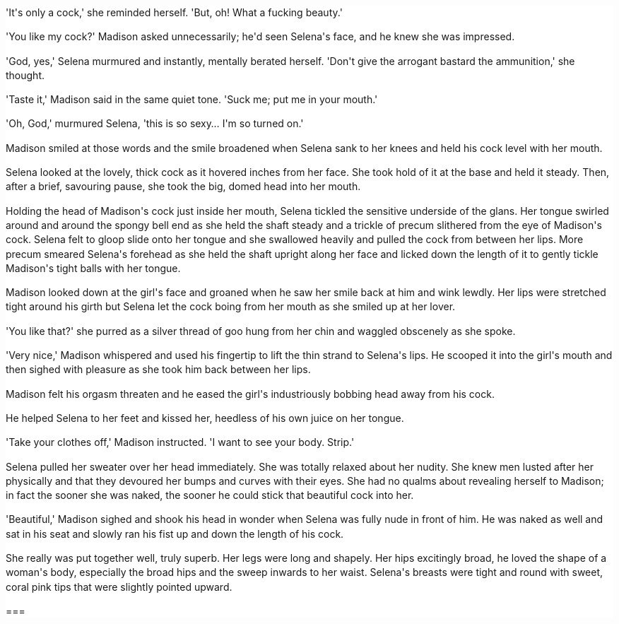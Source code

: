 'It's only a cock,' she reminded herself. 'But, oh! What a fucking beauty.' 

'You like my cock?' Madison asked unnecessarily; he'd seen Selena's face, and he knew she was impressed. 

'God, yes,' Selena murmured and instantly, mentally berated herself. 'Don't give the arrogant bastard the ammunition,' she thought. 

'Taste it,' Madison said in the same quiet tone. 'Suck me; put me in your mouth.' 

'Oh, God,' murmured Selena, 'this is so sexy… I'm so turned on.' 

Madison smiled at those words and the smile broadened when Selena sank to her knees and held his cock level with her mouth. 

Selena looked at the lovely, thick cock as it hovered inches from her face. She took hold of it at the base and held it steady. Then, after a brief, savouring pause, she took the big, domed head into her mouth. 

Holding the head of Madison's cock just inside her mouth, Selena tickled the sensitive underside of the glans. Her tongue swirled around and around the spongy bell end as she held the shaft steady and a trickle of precum slithered from the eye of Madison's cock. Selena felt to gloop slide onto her tongue and she swallowed heavily and pulled the cock from between her lips. More precum smeared Selena's forehead as she held the shaft upright along her face and licked down the length of it to gently tickle Madison's tight balls with her tongue. 

Madison looked down at the girl's face and groaned when he saw her smile back at him and wink lewdly. Her lips were stretched tight around his girth but Selena let the cock boing from her mouth as she smiled up at her lover. 

'You like that?' she purred as a silver thread of goo hung from her chin and waggled obscenely as she spoke. 

'Very nice,' Madison whispered and used his fingertip to lift the thin strand to Selena's lips. He scooped it into the girl's mouth and then sighed with pleasure as she took him back between her lips. 

Madison felt his orgasm threaten and he eased the girl's industriously bobbing head away from his cock. 

He helped Selena to her feet and kissed her, heedless of his own juice on her tongue. 

'Take your clothes off,' Madison instructed. 'I want to see your body. Strip.' 

Selena pulled her sweater over her head immediately. She was totally relaxed about her nudity. She knew men lusted after her physically and that they devoured her bumps and curves with their eyes. She had no qualms about revealing herself to Madison; in fact the sooner she was naked, the sooner he could stick that beautiful cock into her. 

'Beautiful,' Madison sighed and shook his head in wonder when Selena was fully nude in front of him. He was naked as well and sat in his seat and slowly ran his fist up and down the length of his cock. 

She really was put together well, truly superb. Her legs were long and shapely. Her hips excitingly broad, he loved the shape of a woman's body, especially the broad hips and the sweep inwards to her waist. Selena's breasts were tight and round with sweet, coral pink tips that were slightly pointed upward.  

===
